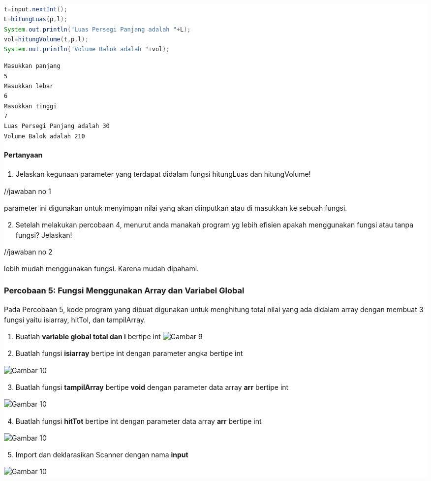 ```Java
t=input.nextInt();
L=hitungLuas(p,l);
System.out.println("Luas Persegi Panjang adalah "+L);
vol=hitungVolume(t,p,l);
System.out.println("Volume Balok adalah "+vol);
```

    Masukkan panjang
    5
    Masukkan lebar
    6
    Masukkan tinggi
    7
    Luas Persegi Panjang adalah 30
    Volume Balok adalah 210


#### Pertanyaan
1. Jelaskan kegunaan parameter yang terdapat didalam fungsi hitungLuas dan hitungVolume!

//jawaban no 1

parameter ini digunakan untuk menyimpan nilai yang akan diinputkan atau di masukkan ke sebuah fungsi.

2. Setelah melakukan percobaan 4, menurut anda manakah program yg lebih efisien apakah menggunakan fungsi atau tanpa fungsi? Jelaskan!

//jawaban no 2

lebih mudah menggunakan fungsi. Karena mudah dipahami.

### Percobaan 5: Fungsi Menggunakan Array dan Variabel Global
Pada Percobaan 5, kode program yang dibuat digunakan untuk menghitung total nilai yang ada didalam array dengan membuat 3 fungsi yaitu isiarray, hitTol, dan tampilArray.
1. Buatlah **variable global total dan i** bertipe int
![Gambar 9](images/5.1pertama.png)

2. Buatlah fungsi **isiarray** bertipe int dengan parameter angka bertipe int 

![Gambar 10](images/5.1.png)

3. Buatlah fungsi **tampilArray** bertipe **void** dengan parameter data array **arr** bertipe int

![Gambar 10](images/5.2.png)

4. Buatlah fungsi **hitTot** bertipe int dengan parameter data array **arr** bertipe int

![Gambar 10](images/5.3.png)

5. Import dan deklarasikan Scanner dengan nama **input**

![Gambar 10](images/4.1.png)

